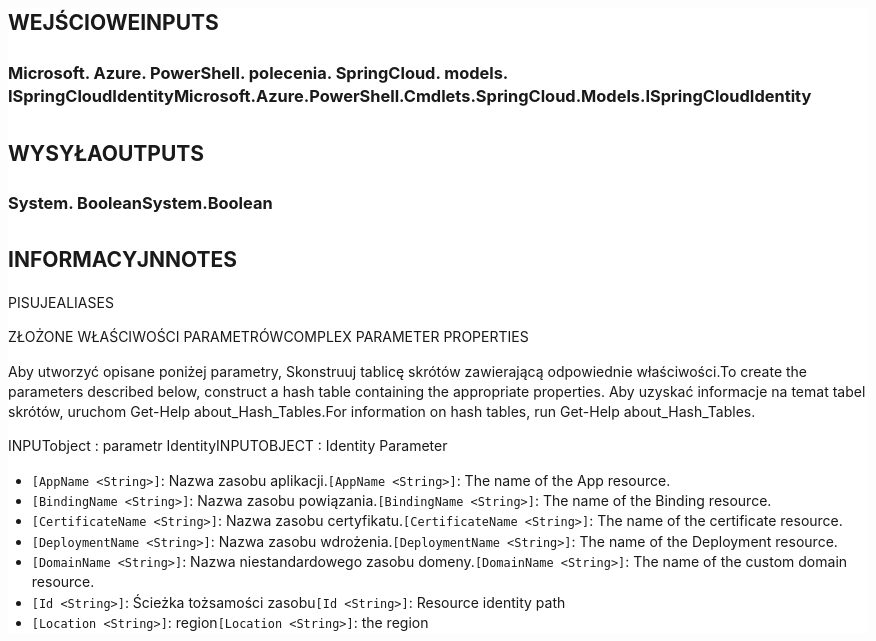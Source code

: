 ## <span data-ttu-id="7e6f2-145">WEJŚCIOWE</span><span class="sxs-lookup"><span data-stu-id="7e6f2-145">INPUTS</span></span>

### <span data-ttu-id="7e6f2-146">Microsoft. Azure. PowerShell. polecenia. SpringCloud. models. ISpringCloudIdentity</span><span class="sxs-lookup"><span data-stu-id="7e6f2-146">Microsoft.Azure.PowerShell.Cmdlets.SpringCloud.Models.ISpringCloudIdentity</span></span>

## <span data-ttu-id="7e6f2-147">WYSYŁA</span><span class="sxs-lookup"><span data-stu-id="7e6f2-147">OUTPUTS</span></span>

### <span data-ttu-id="7e6f2-148">System. Boolean</span><span class="sxs-lookup"><span data-stu-id="7e6f2-148">System.Boolean</span></span>

## <span data-ttu-id="7e6f2-149">INFORMACYJN</span><span class="sxs-lookup"><span data-stu-id="7e6f2-149">NOTES</span></span>

<span data-ttu-id="7e6f2-150">PISUJE</span><span class="sxs-lookup"><span data-stu-id="7e6f2-150">ALIASES</span></span>

<span data-ttu-id="7e6f2-151">ZŁOŻONE WŁAŚCIWOŚCI PARAMETRÓW</span><span class="sxs-lookup"><span data-stu-id="7e6f2-151">COMPLEX PARAMETER PROPERTIES</span></span>

<span data-ttu-id="7e6f2-152">Aby utworzyć opisane poniżej parametry, Skonstruuj tablicę skrótów zawierającą odpowiednie właściwości.</span><span class="sxs-lookup"><span data-stu-id="7e6f2-152">To create the parameters described below, construct a hash table containing the appropriate properties.</span></span> <span data-ttu-id="7e6f2-153">Aby uzyskać informacje na temat tabel skrótów, uruchom Get-Help about_Hash_Tables.</span><span class="sxs-lookup"><span data-stu-id="7e6f2-153">For information on hash tables, run Get-Help about_Hash_Tables.</span></span>


<span data-ttu-id="7e6f2-154">INPUTobject <ISpringCloudIdentity> : parametr Identity</span><span class="sxs-lookup"><span data-stu-id="7e6f2-154">INPUTOBJECT <ISpringCloudIdentity>: Identity Parameter</span></span>
  - <span data-ttu-id="7e6f2-155">`[AppName <String>]`: Nazwa zasobu aplikacji.</span><span class="sxs-lookup"><span data-stu-id="7e6f2-155">`[AppName <String>]`: The name of the App resource.</span></span>
  - <span data-ttu-id="7e6f2-156">`[BindingName <String>]`: Nazwa zasobu powiązania.</span><span class="sxs-lookup"><span data-stu-id="7e6f2-156">`[BindingName <String>]`: The name of the Binding resource.</span></span>
  - <span data-ttu-id="7e6f2-157">`[CertificateName <String>]`: Nazwa zasobu certyfikatu.</span><span class="sxs-lookup"><span data-stu-id="7e6f2-157">`[CertificateName <String>]`: The name of the certificate resource.</span></span>
  - <span data-ttu-id="7e6f2-158">`[DeploymentName <String>]`: Nazwa zasobu wdrożenia.</span><span class="sxs-lookup"><span data-stu-id="7e6f2-158">`[DeploymentName <String>]`: The name of the Deployment resource.</span></span>
  - <span data-ttu-id="7e6f2-159">`[DomainName <String>]`: Nazwa niestandardowego zasobu domeny.</span><span class="sxs-lookup"><span data-stu-id="7e6f2-159">`[DomainName <String>]`: The name of the custom domain resource.</span></span>
  - <span data-ttu-id="7e6f2-160">`[Id <String>]`: Ścieżka tożsamości zasobu</span><span class="sxs-lookup"><span data-stu-id="7e6f2-160">`[Id <String>]`: Resource identity path</span></span>
  - <span data-ttu-id="7e6f2-161">`[Location <String>]`: region</span><span class="sxs-lookup"><span data-stu-id="7e6f2-161">`[Location <String>]`: the region</span></span>